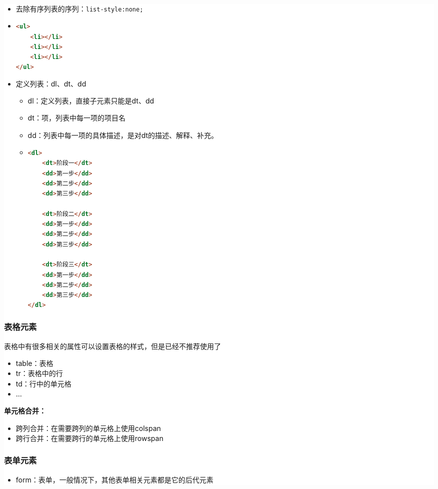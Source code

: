   - 去除有序列表的序列：`list-style:none;`

  - ```html
    <ul>
        <li></li>
        <li></li>
        <li></li>
    </ul>
    ```

- 定义列表：dl、dt、dd

  - dl：定义列表，直接子元素只能是dt、dd

  - dt：项，列表中每一项的项目名

  - dd：列表中每一项的具体描述，是对dt的描述、解释、补充。

  - ```html
    <dl>
        <dt>阶段一</dt>
        <dd>第一步</dd>
        <dd>第二步</dd>
        <dd>第三步</dd>
        
        <dt>阶段二</dt>
        <dd>第一步</dd>
        <dd>第二步</dd>
        <dd>第三步</dd>
        
        <dt>阶段三</dt>
        <dd>第一步</dd>
        <dd>第二步</dd>
        <dd>第三步</dd>
    </dl>
    ```



### 表格元素

表格中有很多相关的属性可以设置表格的样式，但是已经不推荐使用了

- table：表格
- tr：表格中的行
- td：行中的单元格
- ...

**单元格合并：**

- 跨列合并：在需要跨列的单元格上使用colspan
- 跨行合并：在需要跨行的单元格上使用rowspan



### 表单元素

- form：表单，一般情况下，其他表单相关元素都是它的后代元素
